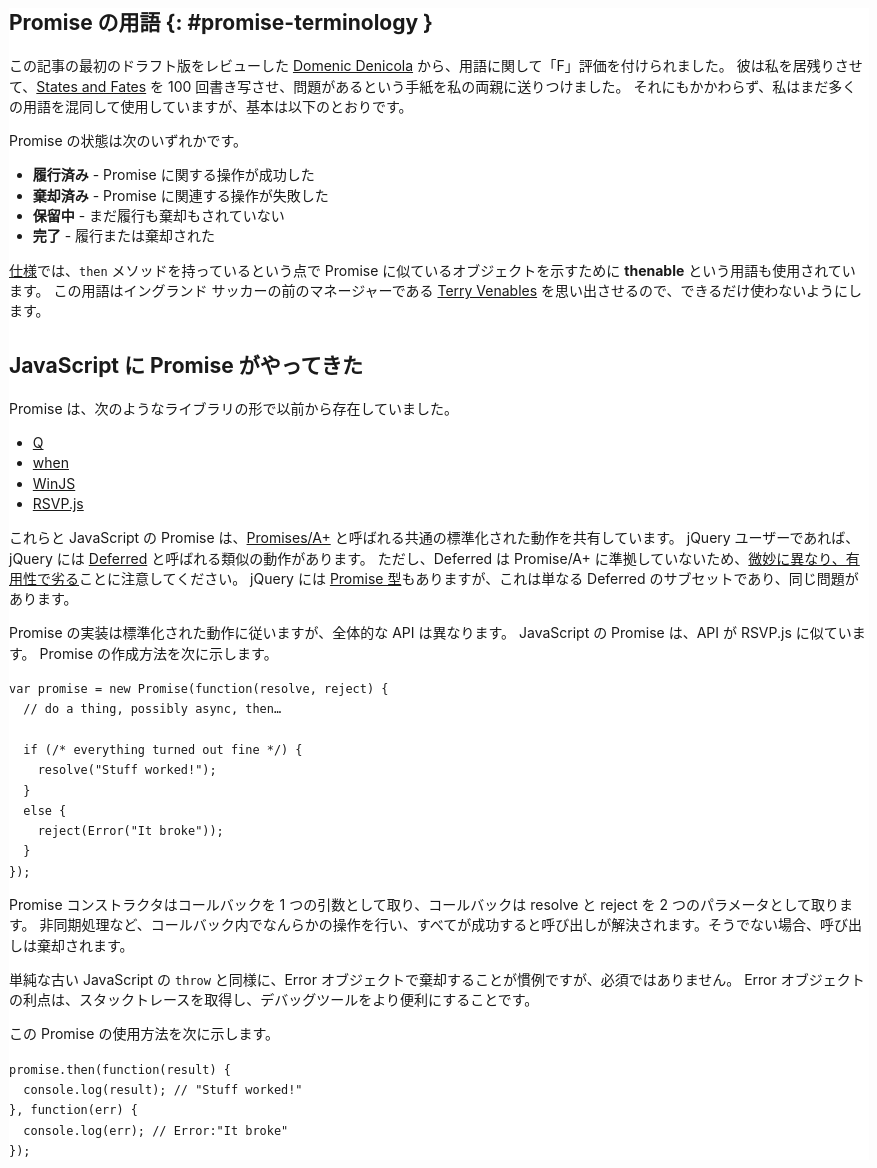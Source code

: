 ## Promise の用語 {: #promise-terminology }

この記事の最初のドラフト版をレビューした [Domenic Denicola](https://twitter.com/domenic) から、用語に関して「F」評価を付けられました。 彼は私を居残りさせて、[States and Fates](https://github.com/domenic/promises-unwrapping/blob/master/docs/states-and-fates.md) を 100 回書き写させ、問題があるという手紙を私の両親に送りつけました。 それにもかかわらず、私はまだ多くの用語を混同して使用していますが、基本は以下のとおりです。

Promise の状態は次のいずれかです。

* **履行済み** - Promise に関する操作が成功した
* **棄却済み** - Promise に関連する操作が失敗した
* **保留中** - まだ履行も棄却もされていない
* **完了** - 履行または棄却された

[仕様](https://people.mozilla.org/~jorendorff/es6-draft.html#sec-promise-objects)では、`then` メソッドを持っているという点で Promise に似ているオブジェクトを示すために **thenable** という用語も使用されています。 この用語はイングランド サッカーの前のマネージャーである [Terry Venables](https://en.wikipedia.org/wiki/Terry_Venables) を思い出させるので、できるだけ使わないようにします。

## JavaScript に Promise がやってきた

Promise は、次のようなライブラリの形で以前から存在していました。

* [Q](https://github.com/kriskowal/q)
* [when](https://github.com/cujojs/when)
* [WinJS](https://msdn.microsoft.com/en-us/library/windows/apps/br211867.aspx)
* [RSVP.js](https://github.com/tildeio/rsvp.js)

これらと JavaScript の Promise は、[Promises/A+](https://github.com/promises-aplus/promises-spec) と呼ばれる共通の標準化された動作を共有しています。 jQuery ユーザーであれば、jQuery には [Deferred](https://api.jquery.com/category/deferred-object/) と呼ばれる類似の動作があります。 ただし、Deferred は Promise/A+ に準拠していないため、[微妙に異なり、有用性で劣る](https://thewayofcode.wordpress.com/tag/jquery-deferred-broken/)ことに注意してください。 jQuery には [Promise 型](https://api.jquery.com/Types/#Promise)もありますが、これは単なる Deferred のサブセットであり、同じ問題があります。

Promise の実装は標準化された動作に従いますが、全体的な API は異なります。 JavaScript の Promise は、API が RSVP.js に似ています。 Promise の作成方法を次に示します。

    var promise = new Promise(function(resolve, reject) {
      // do a thing, possibly async, then…
    
      if (/* everything turned out fine */) {
        resolve("Stuff worked!");
      }
      else {
        reject(Error("It broke"));
      }
    });
    

Promise コンストラクタはコールバックを 1 つの引数として取り、コールバックは resolve と reject を 2 つのパラメータとして取ります。 非同期処理など、コールバック内でなんらかの操作を行い、すべてが成功すると呼び出しが解決されます。そうでない場合、呼び出しは棄却されます。

単純な古い JavaScript の `throw` と同様に、Error オブジェクトで棄却することが慣例ですが、必須ではありません。 Error オブジェクトの利点は、スタックトレースを取得し、デバッグツールをより便利にすることです。

この Promise の使用方法を次に示します。

    promise.then(function(result) {
      console.log(result); // "Stuff worked!"
    }, function(err) {
      console.log(err); // Error:"It broke"
    });
    